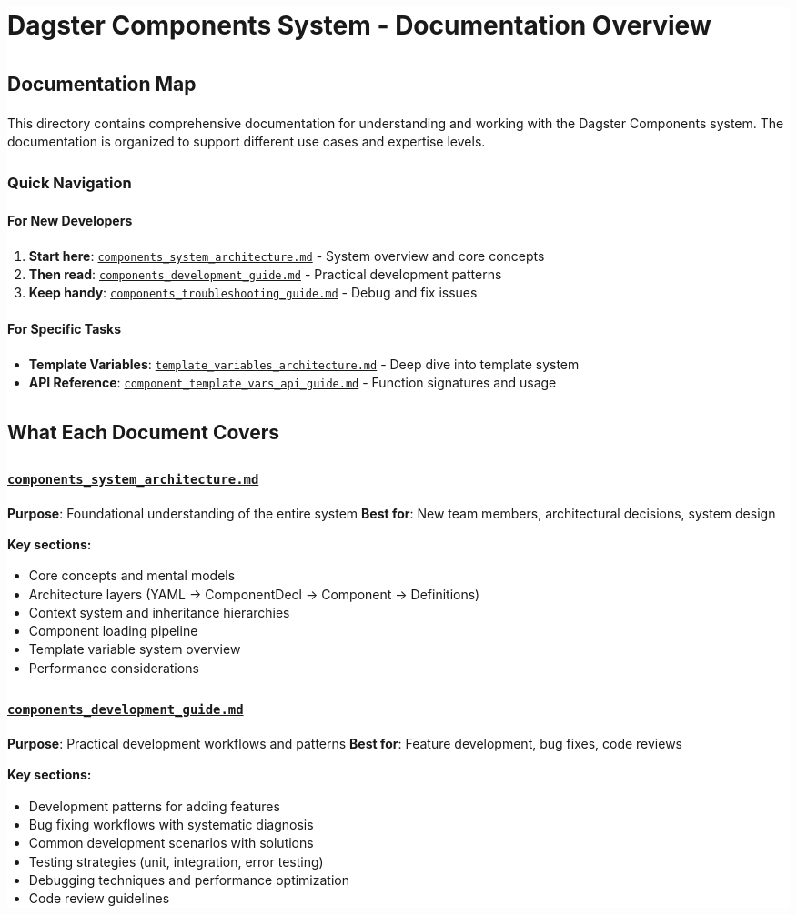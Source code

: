 # Dagster Components System - Documentation Overview

## Documentation Map

This directory contains comprehensive documentation for understanding and working with the Dagster Components system. The documentation is organized to support different use cases and expertise levels.

### Quick Navigation

#### For New Developers
1. **Start here**: [`components_system_architecture.md`](./components_system_architecture.md) - System overview and core concepts
2. **Then read**: [`components_development_guide.md`](./components_development_guide.md) - Practical development patterns
3. **Keep handy**: [`components_troubleshooting_guide.md`](./components_troubleshooting_guide.md) - Debug and fix issues

#### For Specific Tasks
- **Template Variables**: [`template_variables_architecture.md`](./template_variables_architecture.md) - Deep dive into template system
- **API Reference**: [`component_template_vars_api_guide.md`](./component_template_vars_api_guide.md) - Function signatures and usage

## What Each Document Covers

### [`components_system_architecture.md`](./components_system_architecture.md)
**Purpose**: Foundational understanding of the entire system
**Best for**: New team members, architectural decisions, system design

**Key sections:**
- Core concepts and mental models
- Architecture layers (YAML → ComponentDecl → Component → Definitions)
- Context system and inheritance hierarchies
- Component loading pipeline
- Template variable system overview
- Performance considerations

### [`components_development_guide.md`](./components_development_guide.md) 
**Purpose**: Practical development workflows and patterns
**Best for**: Feature development, bug fixes, code reviews

**Key sections:**
- Development patterns for adding features
- Bug fixing workflows with systematic diagnosis
- Common development scenarios with solutions
- Testing strategies (unit, integration, error testing)
- Debugging techniques and performance optimization
- Code review guidelines
